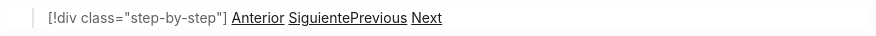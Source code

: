 > [!div class="step-by-step"]
> <span data-ttu-id="d0ebd-181">[Anterior](deployment-to-a-hosting-provider-deploying-to-the-production-environment-7-of-12.md)
> [Siguiente](deployment-to-a-hosting-provider-deploying-a-database-update-9-of-12.md)</span><span class="sxs-lookup"><span data-stu-id="d0ebd-181">[Previous](deployment-to-a-hosting-provider-deploying-to-the-production-environment-7-of-12.md)
[Next](deployment-to-a-hosting-provider-deploying-a-database-update-9-of-12.md)</span></span>
